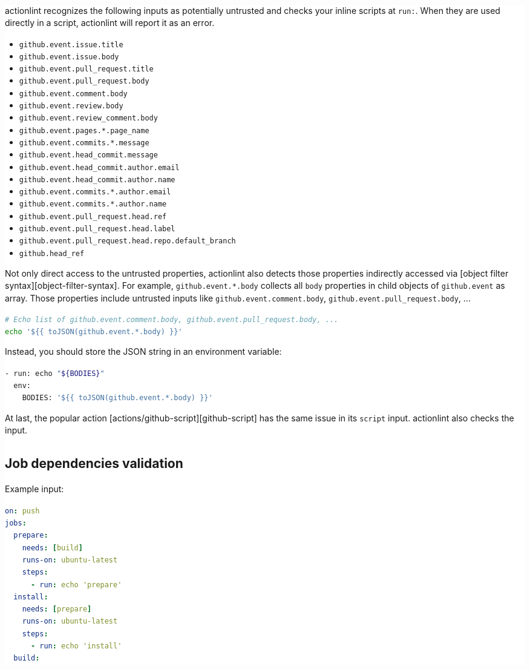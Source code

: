 actionlint recognizes the following inputs as potentially untrusted and checks your inline scripts at `run:`. When they are used
directly in a script, actionlint will report it as an error.

- `github.event.issue.title`
- `github.event.issue.body`
- `github.event.pull_request.title`
- `github.event.pull_request.body`
- `github.event.comment.body`
- `github.event.review.body`
- `github.event.review_comment.body`
- `github.event.pages.*.page_name`
- `github.event.commits.*.message`
- `github.event.head_commit.message`
- `github.event.head_commit.author.email`
- `github.event.head_commit.author.name`
- `github.event.commits.*.author.email`
- `github.event.commits.*.author.name`
- `github.event.pull_request.head.ref`
- `github.event.pull_request.head.label`
- `github.event.pull_request.head.repo.default_branch`
- `github.head_ref`

Not only direct access to the untrusted properties, actionlint also detects those properties indirectly accessed via
[object filter syntax][object-filter-syntax]. For example, `github.event.*.body` collects all `body` properties in child objects
of `github.event` as array. Those properties include untrusted inputs like `github.event.comment.body`,
`github.event.pull_request.body`, ...

```sh
# Echo list of github.event.comment.body, github.event.pull_request.body, ...
echo '${{ toJSON(github.event.*.body) }}'
```

Instead, you should store the JSON string in an environment variable:

```sh
- run: echo "${BODIES}"
  env:
    BODIES: '${{ toJSON(github.event.*.body) }}'
```

At last, the popular action [actions/github-script][github-script] has the same issue in its `script` input. actionlint also
checks the input.

<a name="check-job-deps"></a>
## Job dependencies validation

Example input:

```yaml
on: push
jobs:
  prepare:
    needs: [build]
    runs-on: ubuntu-latest
    steps:
      - run: echo 'prepare'
  install:
    needs: [prepare]
    runs-on: ubuntu-latest
    steps:
      - run: echo 'install'
  build:
```